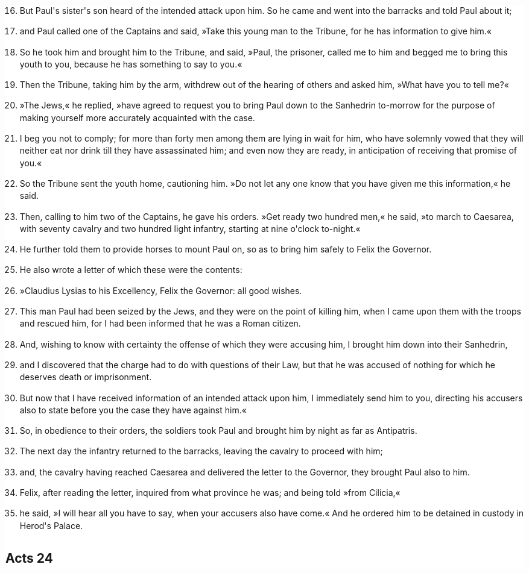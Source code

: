 16. But Paul's sister's son heard of the intended attack upon him. So he came and went into the barracks and told Paul about it;

17. and Paul called one of the Captains and said, »Take this young man to the Tribune, for he has information to give him.«

18. So he took him and brought him to the Tribune, and said, »Paul, the prisoner, called me to him and begged me to bring this youth to you, because he has something to say to you.«

19. Then the Tribune, taking him by the arm, withdrew out of the hearing of others and asked him, »What have you to tell me?«

20. »The Jews,« he replied, »have agreed to request you to bring Paul down to the Sanhedrin to-morrow for the purpose of making yourself more accurately acquainted with the case.

21. I beg you not to comply; for more than forty men among them are lying in wait for him, who have solemnly vowed that they will neither eat nor drink till they have assassinated him; and even now they are ready, in anticipation of receiving that promise of you.«

22. So the Tribune sent the youth home, cautioning him. »Do not let any one know that you have given me this information,« he said.

23. Then, calling to him two of the Captains, he gave his orders. »Get ready two hundred men,« he said, »to march to Caesarea, with seventy cavalry and two hundred light infantry, starting at nine o'clock to-night.«

24. He further told them to provide horses to mount Paul on, so as to bring him safely to Felix the Governor.

25. He also wrote a letter of which these were the contents:

26. »Claudius Lysias to his Excellency, Felix the Governor: all good wishes.

27. This man Paul had been seized by the Jews, and they were on the point of killing him, when I came upon them with the troops and rescued him, for I had been informed that he was a Roman citizen.

28. And, wishing to know with certainty the offense of which they were accusing him, I brought him down into their Sanhedrin,

29. and I discovered that the charge had to do with questions of their Law, but that he was accused of nothing for which he deserves death or imprisonment.

30. But now that I have received information of an intended attack upon him, I immediately send him to you, directing his accusers also to state before you the case they have against him.«

31. So, in obedience to their orders, the soldiers took Paul and brought him by night as far as Antipatris.

32. The next day the infantry returned to the barracks, leaving the cavalry to proceed with him;

33. and, the cavalry having reached Caesarea and delivered the letter to the Governor, they brought Paul also to him.

34. Felix, after reading the letter, inquired from what province he was; and being told »from Cilicia,«

35. he said, »I will hear all you have to say, when your accusers also have come.« And he ordered him to be detained in custody in Herod's Palace.

## Acts 24
